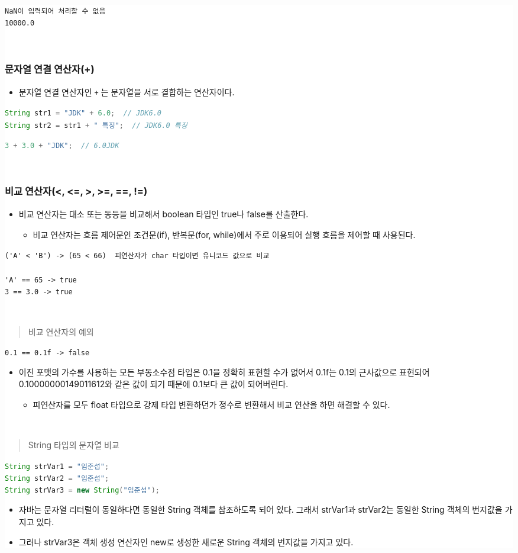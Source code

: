 ```
NaN이 입력되어 처리할 수 없음
10000.0
```

<br>

### 문자열 연결 연산자(+)

- 문자열 연결 연산자인 `+` 는 문자열을 서로 결합하는 연산자이다.

```java
String str1 = "JDK" + 6.0;  // JDK6.0
String str2 = str1 + " 특징";  // JDK6.0 특징
```

```java
3 + 3.0 + "JDK";  // 6.0JDK
```

<br>

### 비교 연산자(<, <=, >, >=, ==, !=)

- 비교 연산자는 대소 또는 동등을 비교해서 boolean 타입인 true나 false를 산출한다.

  - 비교 연산자는 흐름 제어문인 조건문(if), 반복문(for, while)에서 주로 이용되어 실행 흐름을 제어할 때 사용된다.

```
('A' < 'B') -> (65 < 66)  피연산자가 char 타입이면 유니코드 값으로 비교

'A' == 65 -> true
3 == 3.0 -> true
```

<br>

> 비교 연산자의 예외

```
0.1 == 0.1f -> false
```

- 이진 포맷의 가수를 사용하는 모든 부동소수점 타입은 0.1을 정확히 표현할 수가 없어서 0.1f는 0.1의 근사값으로 표현되어 0.10000000149011612와 같은 값이 되기 때문에 0.1보다 큰 값이 되어버린다.

    - 피연산자를 모두 float 타입으로 강제 타입 변환하던가 정수로 변환해서 비교 연산을 하면 해결할 수 있다.

<br>

> String 타입의 문자열 비교

```java
String strVar1 = "임준섭";
String strVar2 = "임준섭";
String strVar3 = new String("임준섭");
```

- 자바는 문자열 리터럴이 동일하다면 동일한 String 객체를 참조하도록 되어 있다. 그래서 strVar1과 strVar2는 동일한 String 객체의 번지값을 가지고 있다.

- 그러나 strVar3은 객체 생성 연산자인 new로 생성한 새로운 String 객체의 번지값을 가지고 있다.
  